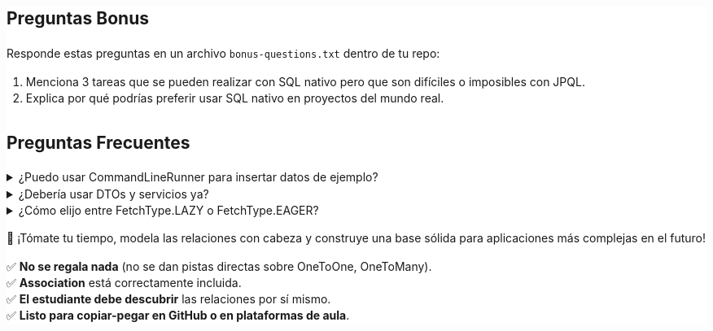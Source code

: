 ## Preguntas Bonus

Responde estas preguntas en un archivo `bonus-questions.txt` dentro de tu repo:

1. Menciona 3 tareas que se pueden realizar con SQL nativo pero que son difíciles o imposibles con JPQL.
2. Explica por qué podrías preferir usar SQL nativo en proyectos del mundo real.

## Preguntas Frecuentes

<details><summary> ¿Puedo usar CommandLineRunner para insertar datos de ejemplo?</summary></details>

<details><summary> ¿Debería usar DTOs y servicios ya?</summary></details>

<details><summary> ¿Cómo elijo entre FetchType.LAZY o FetchType.EAGER?</summary></details>

:dart: ¡Tómate tu tiempo, modela las relaciones con cabeza y construye una base sólida para aplicaciones más complejas en el futuro!

:white_check_mark:  **No se regala nada** (no se dan pistas directas sobre OneToOne, OneToMany).  <br>
:white_check_mark:  **Association** está correctamente incluida.  <br>
:white_check_mark:  **El estudiante debe descubrir** las relaciones por sí mismo.  <br>
:white_check_mark:  **Listo para copiar-pegar en GitHub o en plataformas de aula**.